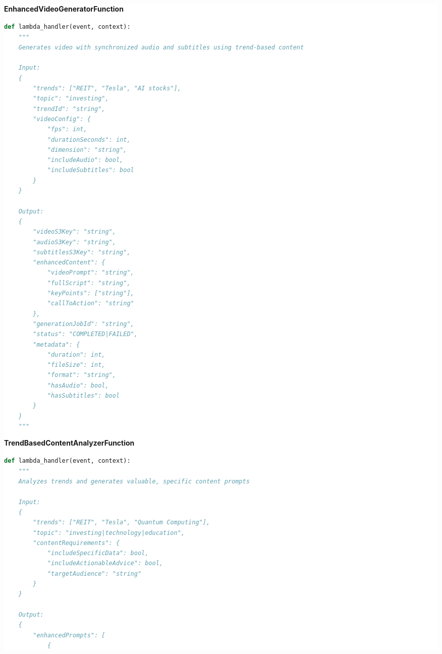 **EnhancedVideoGeneratorFunction**
```python
def lambda_handler(event, context):
    """
    Generates video with synchronized audio and subtitles using trend-based content
    
    Input:
    {
        "trends": ["REIT", "Tesla", "AI stocks"],
        "topic": "investing", 
        "trendId": "string",
        "videoConfig": {
            "fps": int,
            "durationSeconds": int,
            "dimension": "string",
            "includeAudio": bool,
            "includeSubtitles": bool
        }
    }
    
    Output:
    {
        "videoS3Key": "string",
        "audioS3Key": "string", 
        "subtitlesS3Key": "string",
        "enhancedContent": {
            "videoPrompt": "string",
            "fullScript": "string", 
            "keyPoints": ["string"],
            "callToAction": "string"
        },
        "generationJobId": "string",
        "status": "COMPLETED|FAILED",
        "metadata": {
            "duration": int,
            "fileSize": int,
            "format": "string",
            "hasAudio": bool,
            "hasSubtitles": bool
        }
    }
    """
```

**TrendBasedContentAnalyzerFunction**
```python
def lambda_handler(event, context):
    """
    Analyzes trends and generates valuable, specific content prompts
    
    Input:
    {
        "trends": ["REIT", "Tesla", "Quantum Computing"],
        "topic": "investing|technology|education",
        "contentRequirements": {
            "includeSpecificData": bool,
            "includeActionableAdvice": bool,
            "targetAudience": "string"
        }
    }
    
    Output:
    {
        "enhancedPrompts": [
            {
```